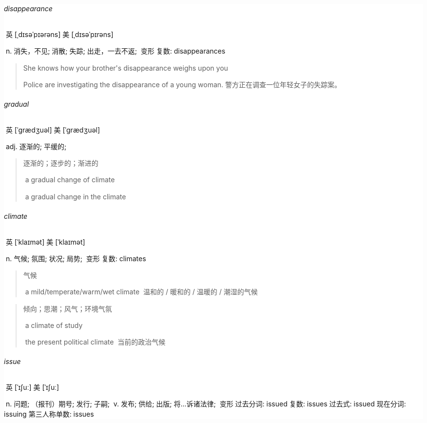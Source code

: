 

###### disappearance

​	英 [ˌdɪsəˈpɪərəns]   美 [ˌdɪsəˈpɪrəns] 

​	n.  消失，不见; 消散; 失踪; 出走，一去不返;
​	变形 复数: disappearances

> She knows how your brother's disappearance weighs upon you
>
> Police are investigating the disappearance of a young woman.
> 	警方正在调查一位年轻女子的失踪案。	



###### gradual

​	英 [ˈɡrædʒuəl]   美 [ˈɡrædʒuəl] 

​	adj.  逐渐的; 平缓的;



> 逐渐的；逐步的；渐进的
>
> ​	a gradual change of climate
>
> ​	a gradual change in the climate



###### climate

​	英 [ˈklaɪmət]   美 [ˈklaɪmət] 

​	n.  气候; 氛围; 状况; 局势;
​	变形 复数: climates

> 气候
>
> ​	a mild/temperate/warm/wet climate
> ​		温和的 / 暖和的 / 温暖的 / 潮湿的气候



> 倾向；思潮；风气；环境气氛
>
> ​	a climate of study
>
> ​	the present political climate
> ​		当前的政治气候



###### issue

​	英 [ˈɪʃuː]   美 [ˈɪʃuː] 

​	n.  问题; （报刊）期号; 发行; 子嗣;
​	v.  发布; 供给; 出版; 将…诉诸法律;
​	变形 过去分词: issued 复数: issues 过去式: issued 现在分词: issuing 第三人称单数: issues
